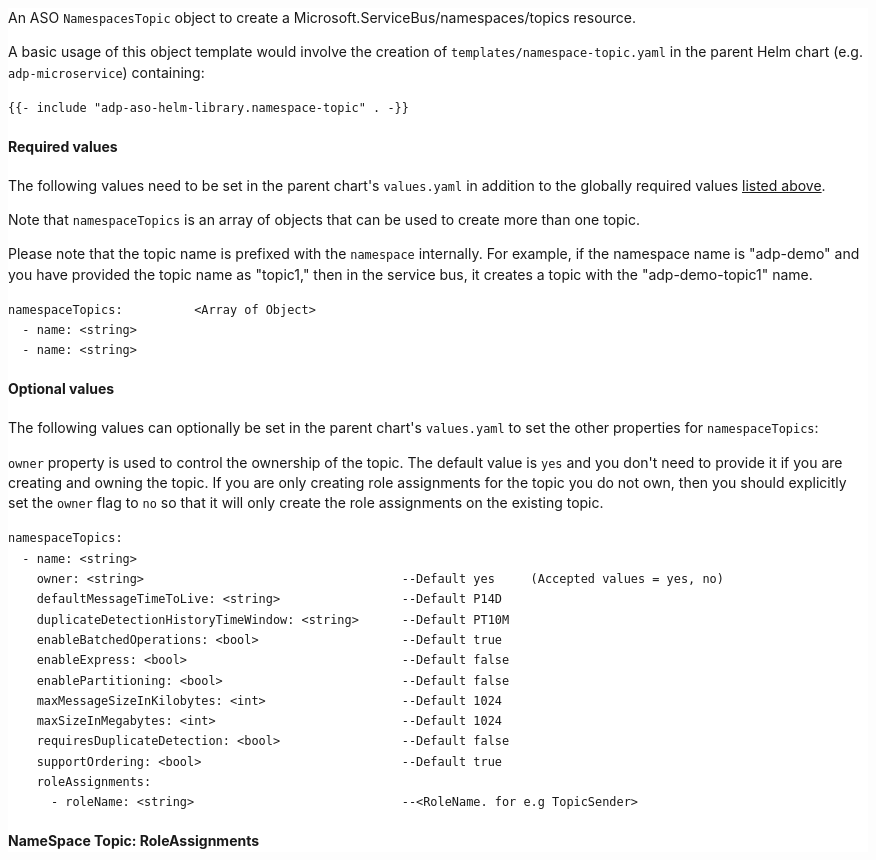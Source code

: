 An ASO `NamespacesTopic` object to create a Microsoft.ServiceBus/namespaces/topics resource.

A basic usage of this object template would involve the creation of `templates/namespace-topic.yaml` in the parent Helm chart (e.g. `adp-microservice`) containing:

```
{{- include "adp-aso-helm-library.namespace-topic" . -}}

```

#### Required values

The following values need to be set in the parent chart's `values.yaml` in addition to the globally required values [listed above](#all-template-required-values).

Note that `namespaceTopics` is an array of objects that can be used to create more than one topic.

Please note that the topic name is prefixed with the `namespace` internally. 
For example, if the namespace name is "adp-demo" and you have provided the topic name as "topic1," then in the service bus, it creates a topic with the "adp-demo-topic1" name.

```
namespaceTopics:          <Array of Object>
  - name: <string>     
  - name: <string>
```

#### Optional values

The following values can optionally be set in the parent chart's `values.yaml` to set the other properties for `namespaceTopics`:

`owner` property is used to control the ownership of the topic. The default value is `yes` and you don't need to provide it if you are creating and owning the topic.
If you are only creating role assignments for the topic you do not own, then you should explicitly set the `owner` flag to `no` so that it will only create the role assignments on the existing topic.

```
namespaceTopics:
  - name: <string>
    owner: <string>                                    --Default yes     (Accepted values = yes, no)
    defaultMessageTimeToLive: <string>                 --Default P14D
    duplicateDetectionHistoryTimeWindow: <string>      --Default PT10M
    enableBatchedOperations: <bool>                    --Default true
    enableExpress: <bool>                              --Default false
    enablePartitioning: <bool>                         --Default false
    maxMessageSizeInKilobytes: <int>                   --Default 1024
    maxSizeInMegabytes: <int>                          --Default 1024
    requiresDuplicateDetection: <bool>                 --Default false
    supportOrdering: <bool>                            --Default true
    roleAssignments:
      - roleName: <string>                             --<RoleName. for e.g TopicSender>
```

#### NameSpace Topic: RoleAssignments
